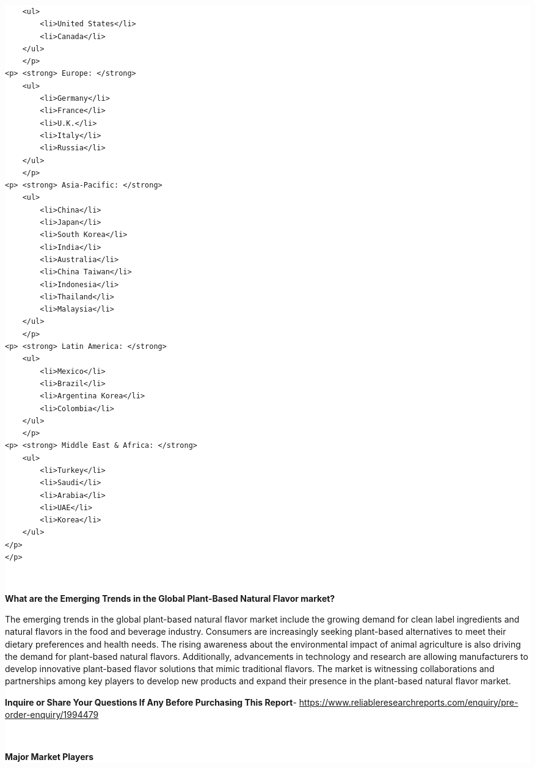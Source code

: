         <ul>
            <li>United States</li>
            <li>Canada</li>
        </ul>
        </p> 
    <p> <strong> Europe: </strong>
        <ul>
            <li>Germany</li>
            <li>France</li>
            <li>U.K.</li>
            <li>Italy</li>
            <li>Russia</li>
        </ul>
        </p> 
    <p> <strong> Asia-Pacific: </strong>
        <ul>
            <li>China</li>
            <li>Japan</li>
            <li>South Korea</li>
            <li>India</li>
            <li>Australia</li>
            <li>China Taiwan</li>
            <li>Indonesia</li>
            <li>Thailand</li>
            <li>Malaysia</li>
        </ul>
        </p> 
    <p> <strong> Latin America: </strong>
        <ul>
            <li>Mexico</li>
            <li>Brazil</li>
            <li>Argentina Korea</li>
            <li>Colombia</li>
        </ul>
        </p> 
    <p> <strong> Middle East & Africa: </strong>
        <ul>
            <li>Turkey</li>
            <li>Saudi</li>
            <li>Arabia</li>
            <li>UAE</li>
            <li>Korea</li>
        </ul>
    </p>
    </p>
<p>&nbsp;</p>
<p><strong>What are the Emerging Trends in the Global Plant-Based Natural Flavor market?</strong></p>
<p><p>The emerging trends in the global plant-based natural flavor market include the growing demand for clean label ingredients and natural flavors in the food and beverage industry. Consumers are increasingly seeking plant-based alternatives to meet their dietary preferences and health needs. The rising awareness about the environmental impact of animal agriculture is also driving the demand for plant-based natural flavors. Additionally, advancements in technology and research are allowing manufacturers to develop innovative plant-based flavor solutions that mimic traditional flavors. The market is witnessing collaborations and partnerships among key players to develop new products and expand their presence in the plant-based natural flavor market.</p></p>
<p><strong>Inquire or Share Your Questions If Any Before Purchasing This Report</strong>- <a href="https://www.reliableresearchreports.com/enquiry/pre-order-enquiry/1994479">https://www.reliableresearchreports.com/enquiry/pre-order-enquiry/1994479</a></p>
<p>&nbsp;</p>
<p><strong>Major Market Players</strong></p>